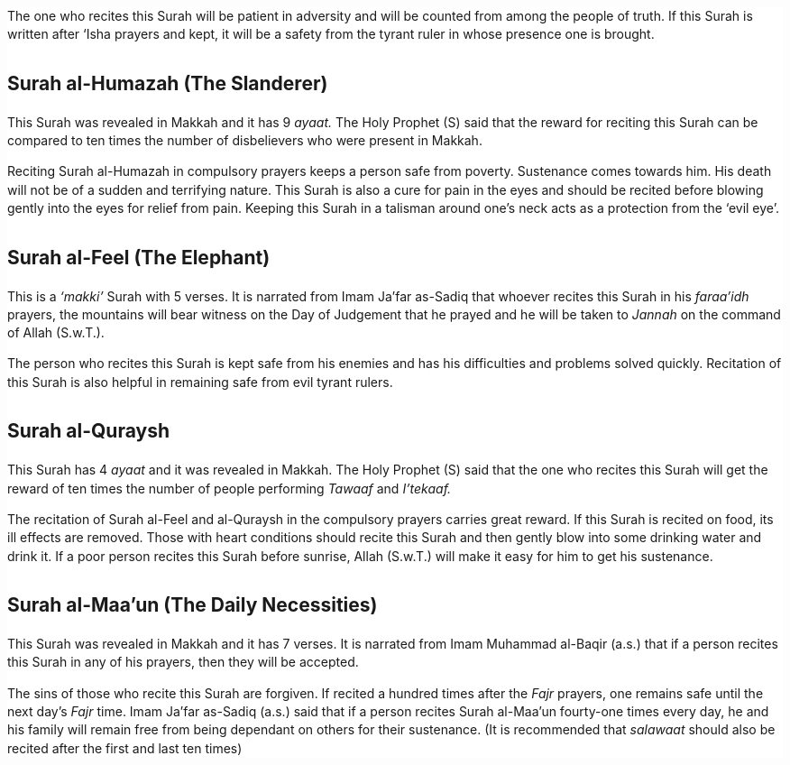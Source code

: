 The one who recites this Surah will be patient in adversity and will be
counted from among the people of truth. If this Surah is written after
‘Isha prayers and kept, it will be a safety from the tyrant ruler in
whose presence one is brought.

Surah al-Humazah (The Slanderer)
--------------------------------

This Surah was revealed in Makkah and it has 9 *ayaat.* The Holy Prophet
(S) said that the reward for reciting this Surah can be compared to ten
times the number of disbelievers who were present in Makkah.

Reciting Surah al-Humazah in compulsory prayers keeps a person safe from
poverty. Sustenance comes towards him. His death will not be of a sudden
and terrifying nature. This Surah is also a cure for pain in the eyes
and should be recited before blowing gently into the eyes for relief
from pain. Keeping this Surah in a talisman around one’s neck acts as a
protection from the ‘evil eye’.

Surah al-Feel (The Elephant)
----------------------------

This is a *‘makki’* Surah with 5 verses. It is narrated from Imam Ja’far
as-Sadiq that whoever recites this Surah in his *faraa’idh* prayers, the
mountains will bear witness on the Day of Judgement that he prayed and
he will be taken to *Jannah* on the command of Allah (S.w.T.).

The person who recites this Surah is kept safe from his enemies and has
his difficulties and problems solved quickly. Recitation of this Surah
is also helpful in remaining safe from evil tyrant rulers.

Surah al-Quraysh
----------------

This Surah has 4 *ayaat* and it was revealed in Makkah. The Holy Prophet
(S) said that the one who recites this Surah will get the reward of ten
times the number of people performing *Tawaaf* and *I’tekaaf.*

The recitation of Surah al-Feel and al-Quraysh in the compulsory prayers
carries great reward. If this Surah is recited on food, its ill effects
are removed. Those with heart conditions should recite this Surah and
then gently blow into some drinking water and drink it. If a poor person
recites this Surah before sunrise, Allah (S.w.T.) will make it easy for
him to get his sustenance.

Surah al-Maa’un (The Daily Necessities)
---------------------------------------

This Surah was revealed in Makkah and it has 7 verses. It is narrated
from Imam Muhammad al-Baqir (a.s.) that if a person recites this Surah
in any of his prayers, then they will be accepted.

The sins of those who recite this Surah are forgiven. If recited a
hundred times after the *Fajr* prayers, one remains safe until the next
day’s *Fajr* time. Imam Ja’far as-Sadiq (a.s.) said that if a person
recites Surah al-Maa’un fourty-one times every day, he and his family
will remain free from being dependant on others for their sustenance.
(It is recommended that *salawaat* should also be recited after the
first and last ten times)
